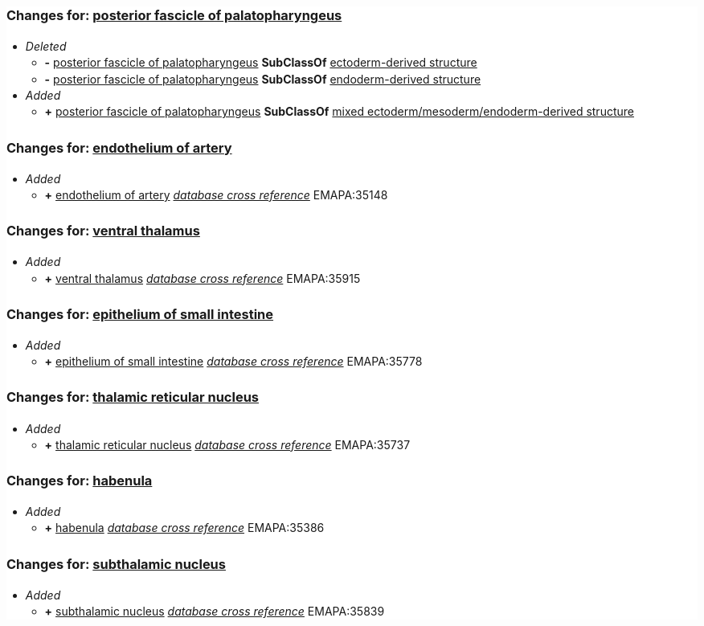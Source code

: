 ### Changes for: [posterior fascicle of palatopharyngeus](http://purl.obolibrary.org/obo/UBERON_0018103)

 * _Deleted_
    *  **-** [posterior fascicle of palatopharyngeus](http://purl.obolibrary.org/obo/UBERON_0018103) **SubClassOf** [ectoderm-derived structure](http://purl.obolibrary.org/obo/UBERON_0004121)
    *  **-** [posterior fascicle of palatopharyngeus](http://purl.obolibrary.org/obo/UBERON_0018103) **SubClassOf** [endoderm-derived structure](http://purl.obolibrary.org/obo/UBERON_0004119)
 * _Added_
    *  **+** [posterior fascicle of palatopharyngeus](http://purl.obolibrary.org/obo/UBERON_0018103) **SubClassOf** [mixed ectoderm/mesoderm/endoderm-derived structure](http://purl.obolibrary.org/obo/UBERON_0000078)

### Changes for: [endothelium of artery](http://purl.obolibrary.org/obo/UBERON_0001917)

 * _Added_
    *  **+** [endothelium of artery](http://purl.obolibrary.org/obo/UBERON_0001917) *[database cross reference](http://www.geneontology.org/formats/oboInOwl#hasDbXref)* EMAPA:35148

### Changes for: [ventral thalamus](http://purl.obolibrary.org/obo/UBERON_0001900)

 * _Added_
    *  **+** [ventral thalamus](http://purl.obolibrary.org/obo/UBERON_0001900) *[database cross reference](http://www.geneontology.org/formats/oboInOwl#hasDbXref)* EMAPA:35915

### Changes for: [epithelium of small intestine](http://purl.obolibrary.org/obo/UBERON_0001902)

 * _Added_
    *  **+** [epithelium of small intestine](http://purl.obolibrary.org/obo/UBERON_0001902) *[database cross reference](http://www.geneontology.org/formats/oboInOwl#hasDbXref)* EMAPA:35778

### Changes for: [thalamic reticular nucleus](http://purl.obolibrary.org/obo/UBERON_0001903)

 * _Added_
    *  **+** [thalamic reticular nucleus](http://purl.obolibrary.org/obo/UBERON_0001903) *[database cross reference](http://www.geneontology.org/formats/oboInOwl#hasDbXref)* EMAPA:35737

### Changes for: [habenula](http://purl.obolibrary.org/obo/UBERON_0001904)

 * _Added_
    *  **+** [habenula](http://purl.obolibrary.org/obo/UBERON_0001904) *[database cross reference](http://www.geneontology.org/formats/oboInOwl#hasDbXref)* EMAPA:35386

### Changes for: [subthalamic nucleus](http://purl.obolibrary.org/obo/UBERON_0001906)

 * _Added_
    *  **+** [subthalamic nucleus](http://purl.obolibrary.org/obo/UBERON_0001906) *[database cross reference](http://www.geneontology.org/formats/oboInOwl#hasDbXref)* EMAPA:35839
